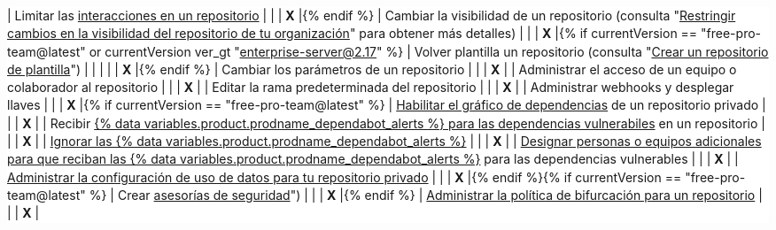 | Limitar las [interacciones en un repositorio](/github/building-a-strong-community/limiting-interactions-in-your-repository)                                                                                                                                                                                   |                     |                       |                           **X** |{% endif %}
| Cambiar la visibilidad de un repositorio (consulta "[Restringir cambios en la visibilidad del repositorio de tu organización](/articles/restricting-repository-visibility-changes-in-your-organization)" para obtener más detalles)                                                                           |                     |                       | **X** |{% if currentVersion == "free-pro-team@latest" or currentVersion ver_gt "enterprise-server@2.17" %}
| Volver plantilla un repositorio (consulta "[Crear un repositorio de plantilla](/articles/creating-a-template-repository)")                                                                                                                                                                                    |                     |                       |                         | | **X** |{% endif %}
| Cambiar los parámetros de un repositorio                                                                                                                                                                                                                                                                      |                     |                       |                                 **X**                                  |
| Administrar el acceso de un equipo o colaborador al repositorio                                                                                                                                                                                                                                               |                     |                       |                                 **X**                                  |
| Editar la rama predeterminada del repositorio                                                                                                                                                                                                                                                                 |                     |                       |                                 **X**                                  |
| Administrar webhooks y desplegar llaves                                                                                                                                                                                                                                                                       |                     |                       |                **X** |{% if currentVersion == "free-pro-team@latest" %}
| [Habilitar el gráfico de dependencias](/github/visualizing-repository-data-with-graphs/exploring-the-dependencies-and-dependents-of-a-repository) de un repositorio privado                                                                                                                                   |                     |                       |                                 **X**                                  |
| Recibir [{% data variables.product.prodname_dependabot_alerts %} para las dependencias vulnerabiles](/github/managing-security-vulnerabilities/about-alerts-for-vulnerable-dependencies) en un repositorio                                                                                             |                     |                       |                                 **X**                                  |
| [Ignorar las {% data variables.product.prodname_dependabot_alerts %}](/github/managing-security-vulnerabilities/viewing-and-updating-vulnerable-dependencies-in-your-repository)                                                                                                                       |                     |                       |                                 **X**                                  |
| [Designar personas o equipos adicionales para que reciban las {% data variables.product.prodname_dependabot_alerts %}](/github/administering-a-repository/managing-security-and-analysis-settings-for-your-repository#granting-access-to-github-dependabot-alerts) para las dependencias vulnerables   |                     |                       |                                 **X**                                  |
| [Administrar la configuración de uso de datos para tu repositorio privado](/github/understanding-how-github-uses-and-protects-your-data/managing-data-use-settings-for-your-private-repository)                                                                                                               |                     |                       |          **X** |{% endif %}{% if currentVersion == "free-pro-team@latest" %}
| Crear [asesorías de seguridad](/github/managing-security-vulnerabilities/about-github-security-advisories)")                                                                                                                                                                                                  |                     |                       |                                 **X**                                  |{% endif %}
| [Administrar la política de bifurcación para un repositorio](/github/administering-a-repository/managing-the-forking-policy-for-your-repository)                                                                                                                                                              |                     |                       |                                 **X**                                  |